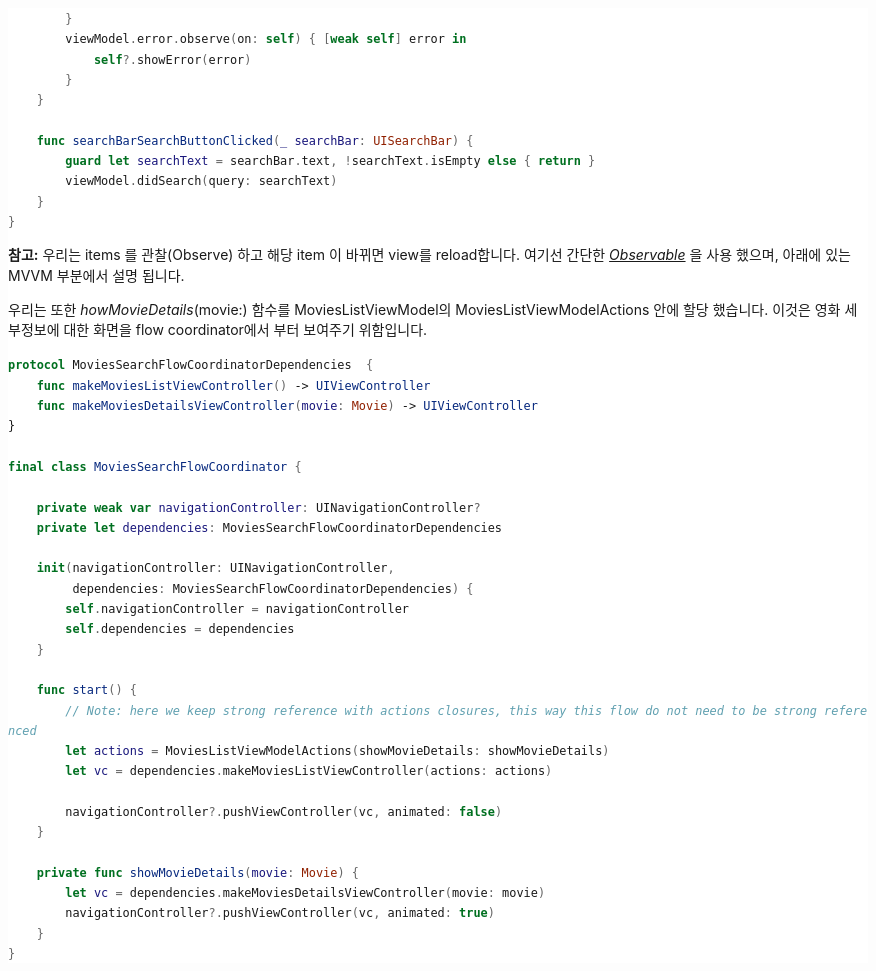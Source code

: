 ```swift
        }
        viewModel.error.observe(on: self) { [weak self] error in
            self?.showError(error)
        }
    }
    
    func searchBarSearchButtonClicked(_ searchBar: UISearchBar) {
        guard let searchText = searchBar.text, !searchText.isEmpty else { return }
        viewModel.didSearch(query: searchText)
    }
}
```

**참고:** 우리는 items 를 관찰(Observe) 하고 해당 item 이 바뀌면 view를 reload합니다. 여기선 간단한 *[Observable](https://github.com/kudoleh/iOS-Clean-Architecture-MVVM/blob/master/ExampleMVVM/Presentation/Utils/Observable.swift)* 을 사용 했으며, 아래에 있는 MVVM 부분에서 설명 됩니다. 

우리는 또한 *howMovieDetails*(movie:) 함수를 MoviesListViewModel의 MoviesListViewModelActions 안에 할당 했습니다. 이것은 영화 세부정보에 대한 화면을 flow coordinator에서 부터 보여주기 위함입니다. 

```swift
protocol MoviesSearchFlowCoordinatorDependencies  {
    func makeMoviesListViewController() -> UIViewController
    func makeMoviesDetailsViewController(movie: Movie) -> UIViewController
}

final class MoviesSearchFlowCoordinator {
    
    private weak var navigationController: UINavigationController?
    private let dependencies: MoviesSearchFlowCoordinatorDependencies

    init(navigationController: UINavigationController,
         dependencies: MoviesSearchFlowCoordinatorDependencies) {
        self.navigationController = navigationController
        self.dependencies = dependencies
    }
    
    func start() {
        // Note: here we keep strong reference with actions closures, this way this flow do not need to be strong referenced
        let actions = MoviesListViewModelActions(showMovieDetails: showMovieDetails)
        let vc = dependencies.makeMoviesListViewController(actions: actions)
        
        navigationController?.pushViewController(vc, animated: false)
    }
    
    private func showMovieDetails(movie: Movie) {
        let vc = dependencies.makeMoviesDetailsViewController(movie: movie)
        navigationController?.pushViewController(vc, animated: true)
    }
}
```

